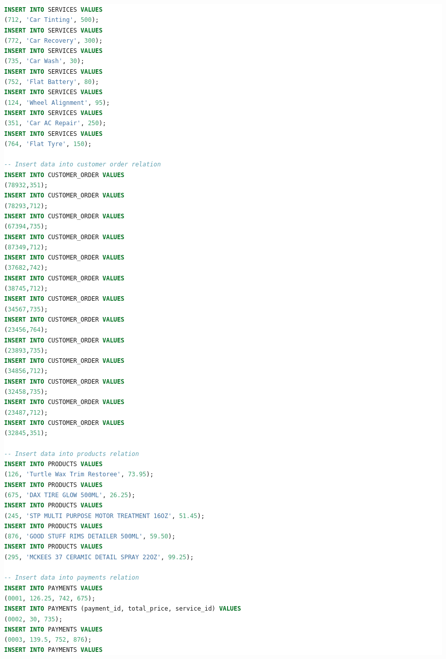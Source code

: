 ```sql 
INSERT INTO SERVICES VALUES
(712, 'Car Tinting', 500);
INSERT INTO SERVICES VALUES
(772, 'Car Recovery', 300);
INSERT INTO SERVICES VALUES
(735, 'Car Wash', 30);
INSERT INTO SERVICES VALUES
(752, 'Flat Battery', 80);
INSERT INTO SERVICES VALUES
(124, 'Wheel Alignment', 95);
INSERT INTO SERVICES VALUES
(351, 'Car AC Repair', 250);
INSERT INTO SERVICES VALUES
(764, 'Flat Tyre', 150);

-- Insert data into customer order relation
INSERT INTO CUSTOMER_ORDER VALUES
(78932,351);
INSERT INTO CUSTOMER_ORDER VALUES
(78293,712);
INSERT INTO CUSTOMER_ORDER VALUES
(67394,735);
INSERT INTO CUSTOMER_ORDER VALUES
(87349,712);
INSERT INTO CUSTOMER_ORDER VALUES
(37682,742);
INSERT INTO CUSTOMER_ORDER VALUES
(38745,712);
INSERT INTO CUSTOMER_ORDER VALUES
(34567,735);
INSERT INTO CUSTOMER_ORDER VALUES
(23456,764);
INSERT INTO CUSTOMER_ORDER VALUES
(23893,735);
INSERT INTO CUSTOMER_ORDER VALUES
(34856,712);
INSERT INTO CUSTOMER_ORDER VALUES
(32458,735);
INSERT INTO CUSTOMER_ORDER VALUES
(23487,712);
INSERT INTO CUSTOMER_ORDER VALUES
(32845,351);

-- Insert data into products relation
INSERT INTO PRODUCTS VALUES
(126, 'Turtle Wax Trim Restoree', 73.95);
INSERT INTO PRODUCTS VALUES
(675, 'DAX TIRE GLOW 500ML', 26.25);
INSERT INTO PRODUCTS VALUES
(245, 'STP MULTI PURPOSE MOTOR TREATMENT 16OZ', 51.45);
INSERT INTO PRODUCTS VALUES
(876, 'GOOD STUFF RIMS DETAILER 500ML', 59.50);
INSERT INTO PRODUCTS VALUES
(295, 'MCKEES 37 CERAMIC DETAIL SPRAY 22OZ', 99.25);

-- Insert data into payments relation
INSERT INTO PAYMENTS VALUES
(0001, 126.25, 742, 675);
INSERT INTO PAYMENTS (payment_id, total_price, service_id) VALUES
(0002, 30, 735);
INSERT INTO PAYMENTS VALUES
(0003, 139.5, 752, 876);
INSERT INTO PAYMENTS VALUES
```